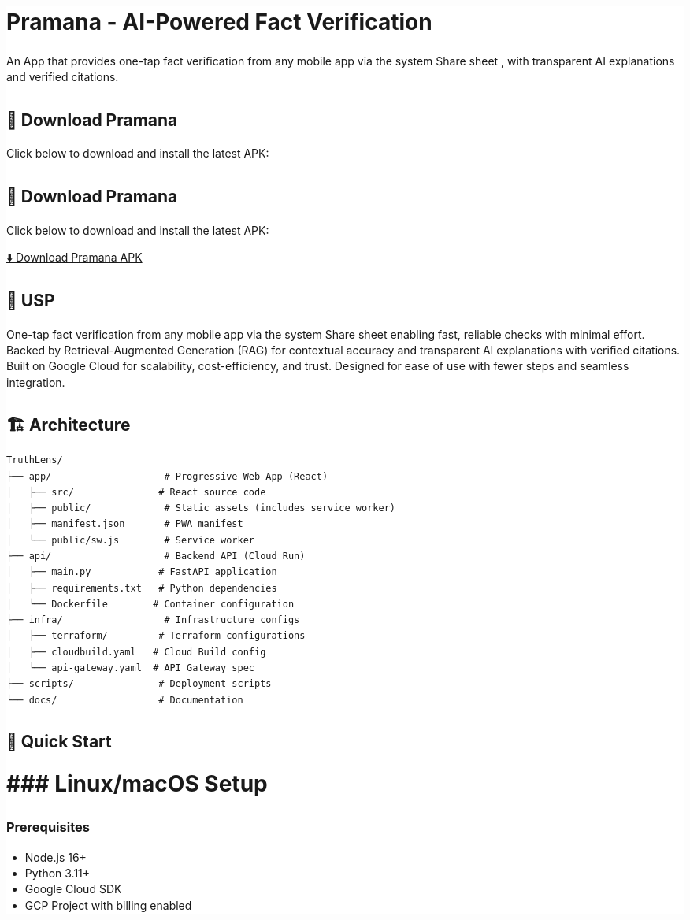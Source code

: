 # Pramana - AI-Powered Fact Verification


An App that provides one-tap fact verification from any mobile app via the system Share sheet , with transparent AI explanations and verified citations.

## 📱 Download Pramana

Click below to download and install the latest APK:

## 📱 Download Pramana

Click below to download and install the latest APK:

[⬇️ Download Pramana APK](https://github.com/channi23/OrangeLens/raw/5afe77a3c4b69c1507b54a9da36efdf99817d337/Pramana-v3-debug.apk)

## 🎯 USP
One-tap fact verification from any mobile app via the system Share sheet enabling fast, reliable checks with minimal effort. Backed by Retrieval-Augmented Generation (RAG) for contextual accuracy and transparent AI explanations with verified citations. Built on Google Cloud for scalability, cost-efficiency, and trust. Designed for ease of use with fewer steps and seamless integration.

## 🏗️ Architecture

```
TruthLens/
├── app/                    # Progressive Web App (React)
│   ├── src/               # React source code
│   ├── public/             # Static assets (includes service worker)
│   ├── manifest.json       # PWA manifest
│   └── public/sw.js        # Service worker
├── api/                    # Backend API (Cloud Run)
│   ├── main.py            # FastAPI application
│   ├── requirements.txt   # Python dependencies
│   └── Dockerfile        # Container configuration
├── infra/                  # Infrastructure configs
│   ├── terraform/         # Terraform configurations
│   ├── cloudbuild.yaml   # Cloud Build config
│   └── api-gateway.yaml  # API Gateway spec
├── scripts/               # Deployment scripts
└── docs/                  # Documentation
```

## 🚀 Quick Start

<span style="font-size:2em; font-weight:bold;">### Linux/macOS Setup</span>

### Prerequisites
- Node.js 16+
- Python 3.11+
- Google Cloud SDK
- GCP Project with billing enabled
